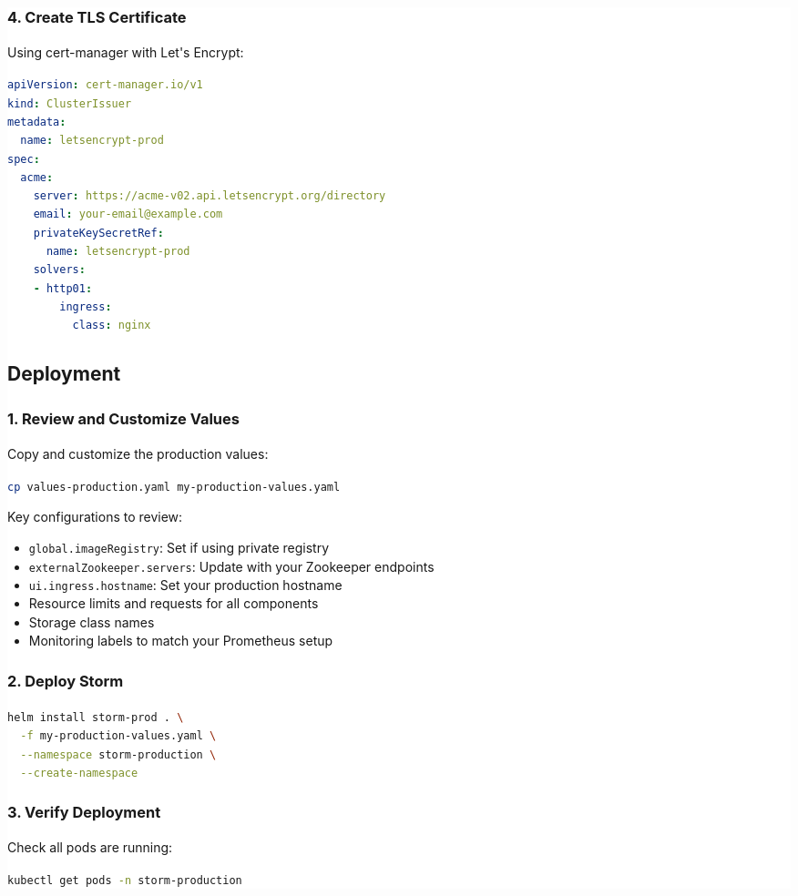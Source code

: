 ### 4. Create TLS Certificate

Using cert-manager with Let's Encrypt:

```yaml
apiVersion: cert-manager.io/v1
kind: ClusterIssuer
metadata:
  name: letsencrypt-prod
spec:
  acme:
    server: https://acme-v02.api.letsencrypt.org/directory
    email: your-email@example.com
    privateKeySecretRef:
      name: letsencrypt-prod
    solvers:
    - http01:
        ingress:
          class: nginx
```

## Deployment

### 1. Review and Customize Values

Copy and customize the production values:

```bash
cp values-production.yaml my-production-values.yaml
```

Key configurations to review:
- `global.imageRegistry`: Set if using private registry
- `externalZookeeper.servers`: Update with your Zookeeper endpoints
- `ui.ingress.hostname`: Set your production hostname
- Resource limits and requests for all components
- Storage class names
- Monitoring labels to match your Prometheus setup

### 2. Deploy Storm

```bash
helm install storm-prod . \
  -f my-production-values.yaml \
  --namespace storm-production \
  --create-namespace
```

### 3. Verify Deployment

Check all pods are running:

```bash
kubectl get pods -n storm-production
```
